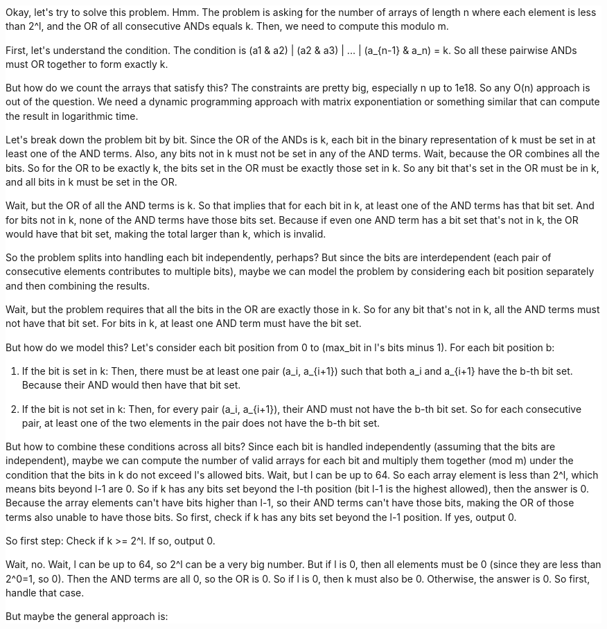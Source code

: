<think>
Okay, let's try to solve this problem. Hmm. The problem is asking for the number of arrays of length n where each element is less than 2^l, and the OR of all consecutive ANDs equals k. Then, we need to compute this modulo m.

First, let's understand the condition. The condition is (a1 & a2) | (a2 & a3) | ... | (a_{n-1} & a_n) = k. So all these pairwise ANDs must OR together to form exactly k.

But how do we count the arrays that satisfy this? The constraints are pretty big, especially n up to 1e18. So any O(n) approach is out of the question. We need a dynamic programming approach with matrix exponentiation or something similar that can compute the result in logarithmic time.

Let's break down the problem bit by bit. Since the OR of the ANDs is k, each bit in the binary representation of k must be set in at least one of the AND terms. Also, any bits not in k must not be set in any of the AND terms. Wait, because the OR combines all the bits. So for the OR to be exactly k, the bits set in the OR must be exactly those set in k. So any bit that's set in the OR must be in k, and all bits in k must be set in the OR.

Wait, but the OR of all the AND terms is k. So that implies that for each bit in k, at least one of the AND terms has that bit set. And for bits not in k, none of the AND terms have those bits set. Because if even one AND term has a bit set that's not in k, the OR would have that bit set, making the total larger than k, which is invalid.

So the problem splits into handling each bit independently, perhaps? But since the bits are interdependent (each pair of consecutive elements contributes to multiple bits), maybe we can model the problem by considering each bit position separately and then combining the results.

Wait, but the problem requires that all the bits in the OR are exactly those in k. So for any bit that's not in k, all the AND terms must not have that bit set. For bits in k, at least one AND term must have the bit set.

But how do we model this? Let's consider each bit position from 0 to (max_bit in l's bits minus 1). For each bit position b:

1. If the bit is set in k: Then, there must be at least one pair (a_i, a_{i+1}) such that both a_i and a_{i+1} have the b-th bit set. Because their AND would then have that bit set.

2. If the bit is not set in k: Then, for every pair (a_i, a_{i+1}), their AND must not have the b-th bit set. So for each consecutive pair, at least one of the two elements in the pair does not have the b-th bit set.

But how to combine these conditions across all bits? Since each bit is handled independently (assuming that the bits are independent), maybe we can compute the number of valid arrays for each bit and multiply them together (mod m) under the condition that the bits in k do not exceed l's allowed bits. Wait, but l can be up to 64. So each array element is less than 2^l, which means bits beyond l-1 are 0. So if k has any bits set beyond the l-th position (bit l-1 is the highest allowed), then the answer is 0. Because the array elements can't have bits higher than l-1, so their AND terms can't have those bits, making the OR of those terms also unable to have those bits. So first, check if k has any bits set beyond the l-1 position. If yes, output 0.

So first step: Check if k >= 2^l. If so, output 0.

Wait, no. Wait, l can be up to 64, so 2^l can be a very big number. But if l is 0, then all elements must be 0 (since they are less than 2^0=1, so 0). Then the AND terms are all 0, so the OR is 0. So if l is 0, then k must also be 0. Otherwise, the answer is 0. So first, handle that case.

But maybe the general approach is:
